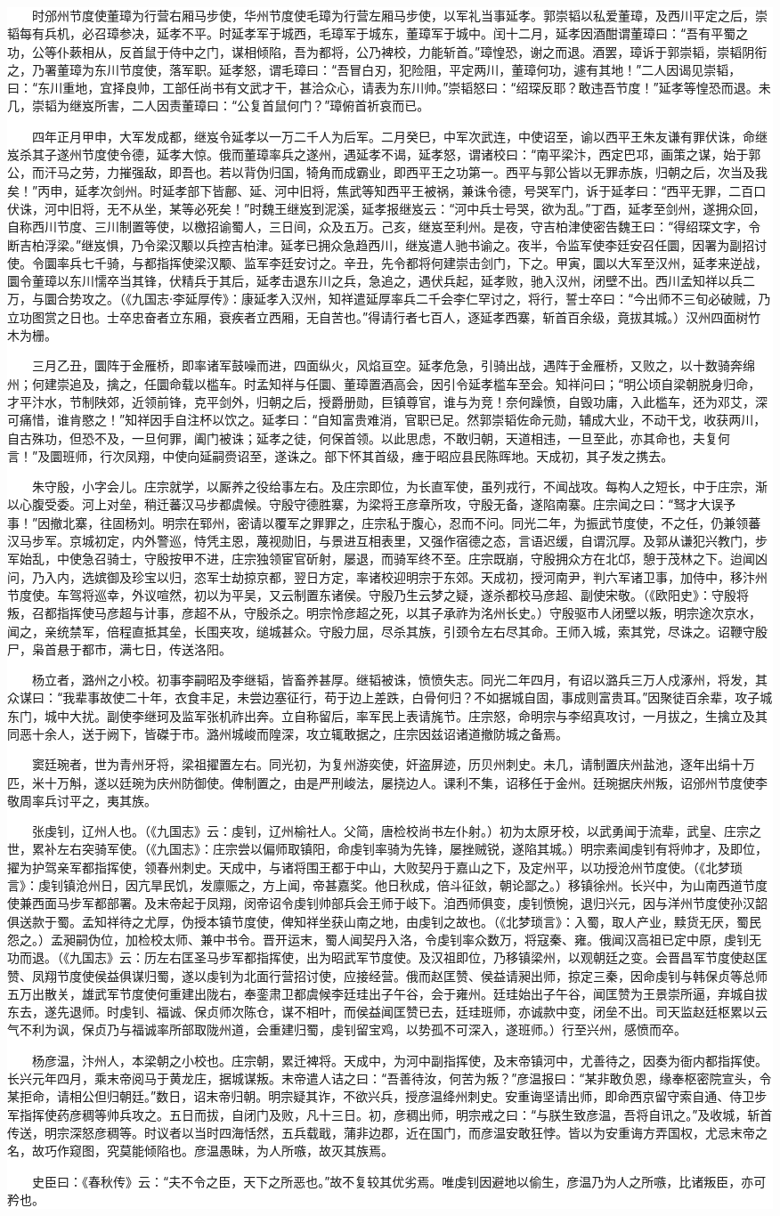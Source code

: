 　　时邠州节度使董璋为行营右厢马步使，华州节度使毛璋为行营左厢马步使，以军礼当事延孝。郭崇韬以私爱董璋，及西川平定之后，崇韬每有兵机，必召璋参决，延孝不平。时延孝军于城西，毛璋军于城东，董璋军于城中。闰十二月，延孝因酒酣谓董璋曰：“吾有平蜀之功，公等仆蔌相从，反首鼠于侍中之门，谋相倾陷，吾为都将，公乃裨校，力能斩首。”璋惶恐，谢之而退。酒罢，璋诉于郭崇韬，崇韬阴衔之，乃署董璋为东川节度使，落军职。延孝怒，谓毛璋曰：“吾冒白刃，犯险阻，平定两川，董璋何功，遽有其地！”二人因谒见崇韬，曰：“东川重地，宜择良帅，工部任尚书有文武才干，甚洽众心，请表为东川帅。”崇韬怒曰：“绍琛反耶？敢违吾节度！”延孝等惶恐而退。未几，崇韬为继岌所害，二人因责董璋曰：“公复首鼠何门？”璋俯首祈哀而已。

　　四年正月甲申，大军发成都，继岌令延孝以一万二千人为后军。二月癸巳，中军次武连，中使诏至，谕以西平王朱友谦有罪伏诛，命继岌杀其子遂州节度使令德，延孝大惊。俄而董璋率兵之遂州，遇延孝不谒，延孝怒，谓诸校曰：“南平梁汴，西定巴邛，画策之谋，始于郭公，而汗马之劳，力摧强敌，即吾也。若以背伪归国，犄角而成霸业，即西平王之功第一。西平与郭公皆以无罪赤族，归朝之后，次当及我矣！”丙申，延孝次剑州。时延孝部下皆鄜、延、河中旧将，焦武等知西平王被祸，兼诛令德，号哭军门，诉于延孝曰：“西平无罪，二百口伏诛，河中旧将，无不从坐，某等必死矣！”时魏王继岌到泥溪，延孝报继岌云：“河中兵士号哭，欲为乱。”丁酉，延孝至剑州，遂拥众回，自称西川节度、三川制置等使，以檄招谕蜀人，三日间，众及五万。己亥，继岌至利州。是夜，守吉柏津使密告魏王曰：“得绍琛文字，令断吉柏浮梁。”继岌惧，乃令梁汉颙以兵控吉柏津。延孝已拥众急趋西川，继岌遣人驰书谕之。夜半，令监军使李廷安召任圜，因署为副招讨使。令圜率兵七千骑，与都指挥使梁汉颙、监军李廷安讨之。辛丑，先令都将何建崇击剑门，下之。甲寅，圜以大军至汉州，延孝来逆战，圜令董璋以东川懦卒当其锋，伏精兵于其后，延孝击退东川之兵，急追之，遇伏兵起，延孝败，驰入汉州，闭壁不出。西川孟知祥以兵二万，与圜合势攻之。（《九国志·李延厚传》：康延孝入汉州，知祥遣延厚率兵二千会李仁罕讨之，将行，誓士卒曰：“今出师不三旬必破贼，乃立功图赏之日也。士卒忠奋者立东厢，衰疾者立西厢，无自苦也。”得请行者七百人，逐延孝西寨，斩首百余级，竟拔其城。）汉州四面树竹木为栅。

　　三月乙丑，圜阵于金雁桥，即率诸军鼓噪而进，四面纵火，风焰亘空。延孝危急，引骑出战，遇阵于金雁桥，又败之，以十数骑奔绵州；何建崇追及，擒之，任圜命载以槛车。时孟知祥与任圜、董璋置酒高会，因引令延孝槛车至会。知祥问曰；“明公顷自梁朝脱身归命，才平汴水，节制陕郊，近领前锋，克平剑外，归朝之后，授爵册勋，巨镇尊官，谁与为竞！奈何躁愤，自毁功庸，入此槛车，还为邓艾，深可痛惜，谁肯愍之！”知祥因手自注杯以饮之。延孝曰：“自知富贵难消，官职已足。然郭崇韬佐命元勋，辅成大业，不动干戈，收获两川，自古殊功，但恐不及，一旦何罪，阖门被诛；延孝之徒，何保首领。以此思虑，不敢归朝，天道相违，一旦至此，亦其命也，夫复何言！”及圜班师，行次凤翔，中使向延嗣赍诏至，遂诛之。部下怀其首级，瘗于昭应县民陈晖地。天成初，其子发之携去。

　　朱守殷，小字会儿。庄宗就学，以厮养之役给事左右。及庄宗即位，为长直军使，虽列戎行，不闻战攻。每构人之短长，中于庄宗，渐以心腹受委。河上对垒，稍迁蕃汉马步都虞候。守殷守德胜寨，为梁将王彦章所攻，守殷无备，遂陷南寨。庄宗闻之曰：“驽才大误予事！”因撤北寨，往固杨刘。明宗在郓州，密请以覆军之罪罪之，庄宗私于腹心，忍而不问。同光二年，为振武节度使，不之任，仍兼领蕃汉马步军。京城初定，内外警巡，恃凭主恩，蔑视勋旧，与景进互相表里，又强作宿德之态，言语迟缓，自谓沉厚。及郭从谦犯兴教门，步军始乱，中使急召骑士，守殷按甲不进，庄宗独领宦官斫射，屡退，而骑军终不至。庄宗既崩，守殷拥众方在北邙，憩于茂林之下。迨闻凶问，乃入内，选嫔御及珍宝以归，恣军士劫掠京都，翌日方定，率诸校迎明宗于东郊。天成初，授河南尹，判六军诸卫事，加侍中，移汴州节度使。车驾将巡幸，外议喧然，初以为平吴，又云制置东诸侯。守殷乃生云梦之疑，遂杀都校马彦超、副使宋敬。（《欧阳史》：守殷将叛，召都指挥使马彦超与计事，彦超不从，守殷杀之。明宗怜彦超之死，以其子承祚为洺州长史。）守殷驱市人闭壁以叛，明宗途次京水，闻之，亲统禁军，倍程直抵其垒，长围夹攻，缒城甚众。守殷力屈，尽杀其族，引颈令左右尽其命。王师入城，索其党，尽诛之。诏鞭守殷尸，枭首悬于都市，满七日，传送洛阳。

　　杨立者，潞州之小校。初事李嗣昭及李继韬，皆畜养甚厚。继韬被诛，愤愤失志。同光二年四月，有诏以潞兵三万人戍涿州，将发，其众谋曰：“我辈事故使二十年，衣食丰足，未尝边塞征行，苟于边上差跌，白骨何归？不如据城自固，事成则富贵耳。”因聚徒百余辈，攻子城东门，城中大扰。副使李继珂及监军张机祚出奔。立自称留后，率军民上表请旄节。庄宗怒，命明宗与李绍真攻讨，一月拔之，生擒立及其同恶十余人，送于阙下，皆磔于市。潞州城峻而隍深，攻立辄敢据之，庄宗因兹诏诸道撤防城之备焉。

　　窦廷琬者，世为青州牙将，梁祖擢置左右。同光初，为复州游奕使，奸盗屏迹，历贝州刺史。未几，请制置庆州盐池，逐年出绢十万匹，米十万斛，遂以廷琬为庆州防御使。俾制置之，由是严刑峻法，屡挠边人。课利不集，诏移任于金州。廷琬据庆州叛，诏邠州节度使李敬周率兵讨平之，夷其族。

　　张虔钊，辽州人也。（《九国志》云：虔钊，辽州榆社人。父简，唐检校尚书左仆射。）初为太原牙校，以武勇闻于流辈，武皇、庄宗之世，累补左右突骑军使。（《九国志》：庄宗尝以偏师取镇阳，命虔钊率骑为先锋，屡挫贼锐，遂陷其城。）明宗素闻虔钊有将帅才，及即位，擢为护驾亲军都指挥使，领春州刺史。天成中，与诸将围王都于中山，大败契丹于嘉山之下，及定州平，以功授沧州节度使。（《北梦琐言》：虔钊镇沧州日，因亢旱民饥，发廪赈之，方上闻，帝甚嘉奖。他日秋成，倍斗征敛，朝论鄙之。）移镇徐州。长兴中，为山南西道节度使兼西面马步军都部署。及末帝起于凤翔，闵帝诏令虔钊帅部兵会王师于岐下。洎西师俱变，虔钊愤惋，退归兴元，因与洋州节度使孙汉韶俱送款于蜀。孟知祥待之尤厚，伪授本镇节度使，俾知祥坐获山南之地，由虔钊之故也。（《北梦琐言》：入蜀，取人产业，黩货无厌，蜀民怨之。）孟昶嗣伪位，加检校太师、兼中书令。晋开运末，蜀人闻契丹入洛，令虔钊率众数万，将寇秦、雍。俄闻汉高祖已定中原，虔钊无功而退。（《九国志》云：历左右匡圣马步军都指挥使，出为昭武军节度使。及汉祖即位，乃移镇梁州，以观朝廷之变。会晋昌军节度使赵匡赞、凤翔节度使侯益俱谋归蜀，遂以虔钊为北面行营招讨使，应接经营。俄而赵匡赞、侯益请昶出师，掠定三秦，因命虔钊与韩保贞等总师五万出散关，雄武军节度使何重建出陇右，奉銮肃卫都虞候李廷珪出子午谷，会于雍州。廷珪始出子午谷，闻匡赞为王景崇所逼，弃城自拔东去，遂先退师。时虔钊、福诚、保贞师次陈仓，谋不相叶，而侯益闻匡赞已去，廷珪班师，亦诚款中变，闭垒不出。司天监赵廷枢累以云气不利为讽，保贞乃与福诚率所部取陇州道，会重建归蜀，虔钊留宝鸡，以势孤不可深入，遂班师。）行至兴州，感愤而卒。

　　杨彦温，汴州人，本梁朝之小校也。庄宗朝，累迁裨将。天成中，为河中副指挥使，及末帝镇河中，尤善待之，因奏为衙内都指挥使。长兴元年四月，乘末帝阅马于黄龙庄，据城谋叛。末帝遣人诘之曰：“吾善待汝，何苦为叛？”彦温报曰：“某非敢负恩，缘奉枢密院宣头，令某拒命，请相公但归朝廷。”数日，诏末帝归朝。明宗疑其诈，不欲兴兵，授彦温绛州刺史。安重诲坚请出师，即命西京留守索自通、侍卫步军指挥使药彦稠等帅兵攻之。五日而拔，自闭门及败，凡十三日。初，彦稠出师，明宗戒之曰：“与朕生致彦温，吾将自讯之。”及收城，斩首传送，明宗深怒彦稠等。时议者以当时四海恬然，五兵载戢，蒲非边郡，近在国门，而彦温安敢狂悖。皆以为安重诲方弄国权，尤忌末帝之名，故巧作窥图，究莫能倾陷也。彦温愚昧，为人所嗾，故灭其族焉。

　　史臣曰：《春秋传》云：“夫不令之臣，天下之所恶也。”故不复较其优劣焉。唯虔钊因避地以偷生，彦温乃为人之所嗾，比诸叛臣，亦可矜也。